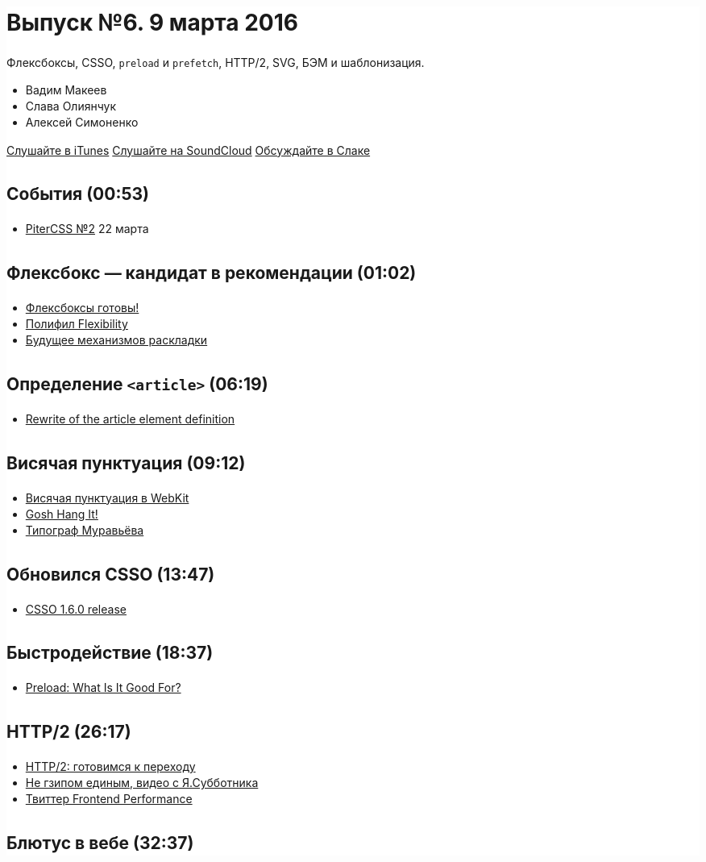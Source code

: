 # Выпуск №6. 9 марта 2016

Флексбоксы, CSSO, `preload` и `prefetch`, HTTP/2, SVG, БЭМ и шаблонизация.

- Вадим Макеев
- Слава Олиянчук
- Алексей Симоненко

[Слушайте в iTunes](https://itunes.apple.com/ru/podcast/veb-standarty/id1080500016)
[Слушайте на SoundCloud](https://soundcloud.com/web-standards/episode-6)
[Обсуждайте в Слаке](http://slack.web-standards.ru/)

## События (00:53)

- [PiterCSS №2](https://pitercss.timepad.ru/event/298243/) 22 марта

## Флексбокс — кандидат в рекомендации (01:02)

- [Флексбоксы готовы!](http://css-live.ru/vecssti-s-polej/fleksboksy-gotovy.html)
- [Полифил Flexibility](https://github.com/jonathantneal/flexibility)
- [Будущее механизмов раскладки](https://youtu.be/ZEd7bEqe6iI)

## Определение `<article>` (06:19)

- [Rewrite of the article element definition](http://stevefaulkner.github.io/article/)

## Висячая пунктуация (09:12)

- [Висячая пунктуация в WebKit](https://twitter.com/grorgwork/status/705546895528034305)
- [Gosh Hang It!](https://github.com/liamdanger/gosh-hang-it)
- [Типограф Муравьёва](http://mdash.ru/)

## Обновился CSSO (13:47)

- [CSSO 1.6.0 release](https://github.com/css/csso/releases/tag/v1.6.0)

## Быстродействие (18:37)

- [Preload: What Is It Good For?](https://www.smashingmagazine.com/2016/02/preload-what-is-it-good-for/)

## HTTP/2 (26:17)

- [HTTP/2: готовимся к переходу](https://habrahabr.ru/company/selectel/blog/278167/)
- [Не гзипом единым, видео с Я.Субботника](https://youtu.be/n3gtj7veL3I?t=17670)
- [Твиттер Frontend Performance](https://twitter.com/perfception)

## Блютус в вебе (32:37)
